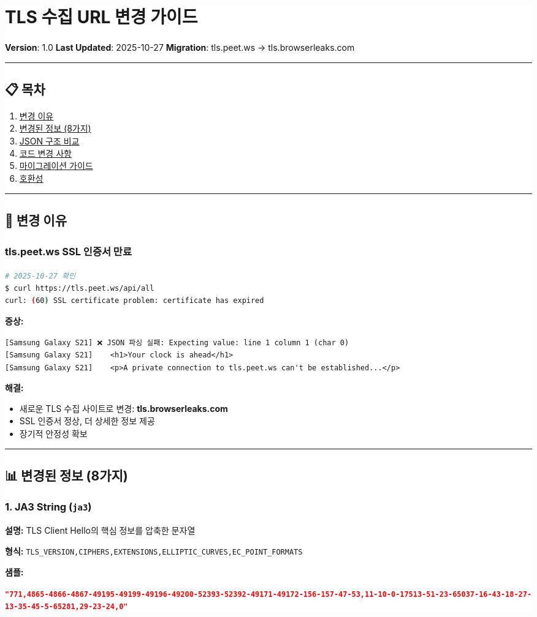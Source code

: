 # TLS 수집 URL 변경 가이드

**Version**: 1.0
**Last Updated**: 2025-10-27
**Migration**: tls.peet.ws → tls.browserleaks.com

---

## 📋 목차

1. [변경 이유](#변경-이유)
2. [변경된 정보 (8가지)](#변경된-정보-8가지)
3. [JSON 구조 비교](#json-구조-비교)
4. [코드 변경 사항](#코드-변경-사항)
5. [마이그레이션 가이드](#마이그레이션-가이드)
6. [호환성](#호환성)

---

## 🚨 변경 이유

### tls.peet.ws SSL 인증서 만료

```bash
# 2025-10-27 확인
$ curl https://tls.peet.ws/api/all
curl: (60) SSL certificate problem: certificate has expired
```

**증상:**
```
[Samsung Galaxy S21] ❌ JSON 파싱 실패: Expecting value: line 1 column 1 (char 0)
[Samsung Galaxy S21]    <h1>Your clock is ahead</h1>
[Samsung Galaxy S21]    <p>A private connection to tls.peet.ws can't be established...</p>
```

**해결:**
- 새로운 TLS 수집 사이트로 변경: **tls.browserleaks.com**
- SSL 인증서 정상, 더 상세한 정보 제공
- 장기적 안정성 확보

---

## 📊 변경된 정보 (8가지)

### 1. JA3 String (`ja3`)

**설명:** TLS Client Hello의 핵심 정보를 압축한 문자열

**형식:** `TLS_VERSION,CIPHERS,EXTENSIONS,ELLIPTIC_CURVES,EC_POINT_FORMATS`

**샘플:**
```json
"771,4865-4866-4867-49195-49199-49196-49200-52393-52392-49171-49172-156-157-47-53,11-10-0-17513-51-23-65037-16-43-18-27-13-35-45-5-65281,29-23-24,0"
```
